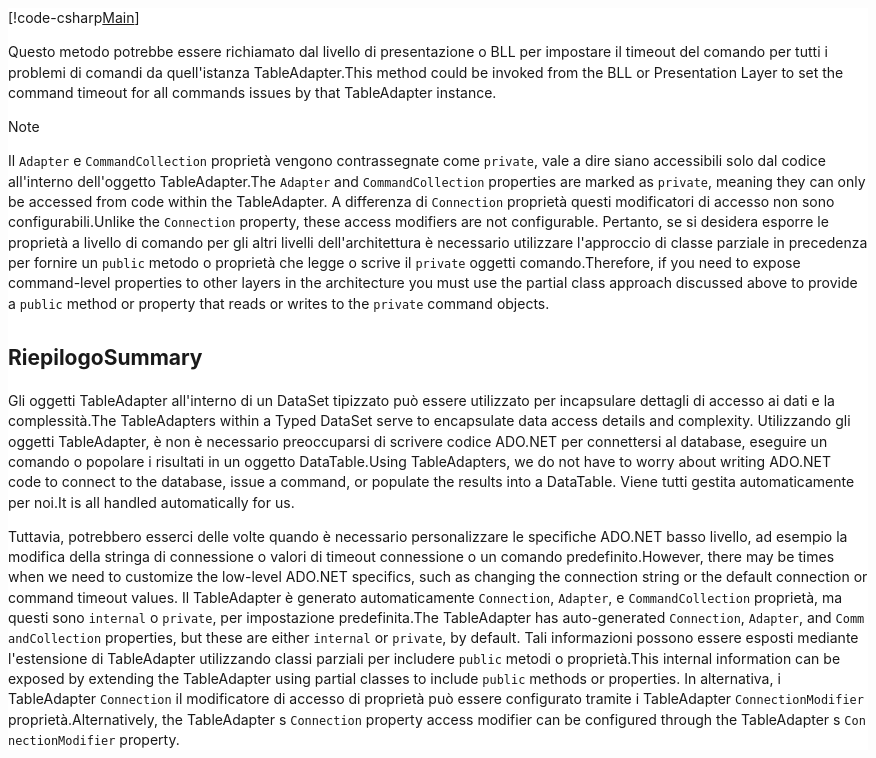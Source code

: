 
[!code-csharp[Main](configuring-the-data-access-layer-s-connection-and-command-level-settings-cs/samples/sample4.cs)]

<span data-ttu-id="41d73-209">Questo metodo potrebbe essere richiamato dal livello di presentazione o BLL per impostare il timeout del comando per tutti i problemi di comandi da quell'istanza TableAdapter.</span><span class="sxs-lookup"><span data-stu-id="41d73-209">This method could be invoked from the BLL or Presentation Layer to set the command timeout for all commands issues by that TableAdapter instance.</span></span>

> [!NOTE]
> <span data-ttu-id="41d73-210">Il `Adapter` e `CommandCollection` proprietà vengono contrassegnate come `private`, vale a dire siano accessibili solo dal codice all'interno dell'oggetto TableAdapter.</span><span class="sxs-lookup"><span data-stu-id="41d73-210">The `Adapter` and `CommandCollection` properties are marked as `private`, meaning they can only be accessed from code within the TableAdapter.</span></span> <span data-ttu-id="41d73-211">A differenza di `Connection` proprietà questi modificatori di accesso non sono configurabili.</span><span class="sxs-lookup"><span data-stu-id="41d73-211">Unlike the `Connection` property, these access modifiers are not configurable.</span></span> <span data-ttu-id="41d73-212">Pertanto, se si desidera esporre le proprietà a livello di comando per gli altri livelli dell'architettura è necessario utilizzare l'approccio di classe parziale in precedenza per fornire un `public` metodo o proprietà che legge o scrive il `private` oggetti comando.</span><span class="sxs-lookup"><span data-stu-id="41d73-212">Therefore, if you need to expose command-level properties to other layers in the architecture you must use the partial class approach discussed above to provide a `public` method or property that reads or writes to the `private` command objects.</span></span>


## <a name="summary"></a><span data-ttu-id="41d73-213">Riepilogo</span><span class="sxs-lookup"><span data-stu-id="41d73-213">Summary</span></span>

<span data-ttu-id="41d73-214">Gli oggetti TableAdapter all'interno di un DataSet tipizzato può essere utilizzato per incapsulare dettagli di accesso ai dati e la complessità.</span><span class="sxs-lookup"><span data-stu-id="41d73-214">The TableAdapters within a Typed DataSet serve to encapsulate data access details and complexity.</span></span> <span data-ttu-id="41d73-215">Utilizzando gli oggetti TableAdapter, è non è necessario preoccuparsi di scrivere codice ADO.NET per connettersi al database, eseguire un comando o popolare i risultati in un oggetto DataTable.</span><span class="sxs-lookup"><span data-stu-id="41d73-215">Using TableAdapters, we do not have to worry about writing ADO.NET code to connect to the database, issue a command, or populate the results into a DataTable.</span></span> <span data-ttu-id="41d73-216">Viene tutti gestita automaticamente per noi.</span><span class="sxs-lookup"><span data-stu-id="41d73-216">It is all handled automatically for us.</span></span>

<span data-ttu-id="41d73-217">Tuttavia, potrebbero esserci delle volte quando è necessario personalizzare le specifiche ADO.NET basso livello, ad esempio la modifica della stringa di connessione o valori di timeout connessione o un comando predefinito.</span><span class="sxs-lookup"><span data-stu-id="41d73-217">However, there may be times when we need to customize the low-level ADO.NET specifics, such as changing the connection string or the default connection or command timeout values.</span></span> <span data-ttu-id="41d73-218">Il TableAdapter è generato automaticamente `Connection`, `Adapter`, e `CommandCollection` proprietà, ma questi sono `internal` o `private`, per impostazione predefinita.</span><span class="sxs-lookup"><span data-stu-id="41d73-218">The TableAdapter has auto-generated `Connection`, `Adapter`, and `CommandCollection` properties, but these are either `internal` or `private`, by default.</span></span> <span data-ttu-id="41d73-219">Tali informazioni possono essere esposti mediante l'estensione di TableAdapter utilizzando classi parziali per includere `public` metodi o proprietà.</span><span class="sxs-lookup"><span data-stu-id="41d73-219">This internal information can be exposed by extending the TableAdapter using partial classes to include `public` methods or properties.</span></span> <span data-ttu-id="41d73-220">In alternativa, i TableAdapter `Connection` il modificatore di accesso di proprietà può essere configurato tramite i TableAdapter `ConnectionModifier` proprietà.</span><span class="sxs-lookup"><span data-stu-id="41d73-220">Alternatively, the TableAdapter s `Connection` property access modifier can be configured through the TableAdapter s `ConnectionModifier` property.</span></span>
